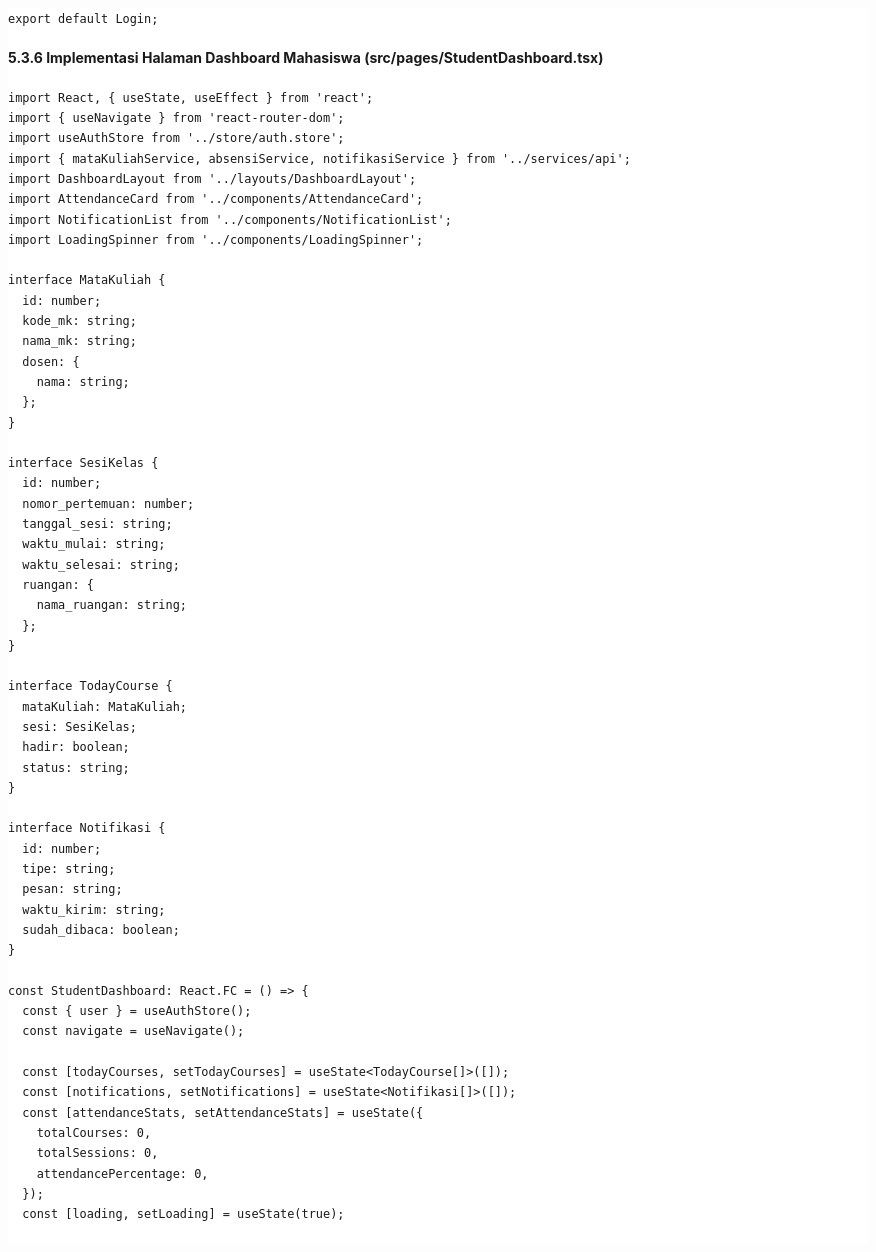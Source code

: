 ```tsx
export default Login;
```

#### 5.3.6 Implementasi Halaman Dashboard Mahasiswa (src/pages/StudentDashboard.tsx)

```tsx
import React, { useState, useEffect } from 'react';
import { useNavigate } from 'react-router-dom';
import useAuthStore from '../store/auth.store';
import { mataKuliahService, absensiService, notifikasiService } from '../services/api';
import DashboardLayout from '../layouts/DashboardLayout';
import AttendanceCard from '../components/AttendanceCard';
import NotificationList from '../components/NotificationList';
import LoadingSpinner from '../components/LoadingSpinner';

interface MataKuliah {
  id: number;
  kode_mk: string;
  nama_mk: string;
  dosen: {
    nama: string;
  };
}

interface SesiKelas {
  id: number;
  nomor_pertemuan: number;
  tanggal_sesi: string;
  waktu_mulai: string;
  waktu_selesai: string;
  ruangan: {
    nama_ruangan: string;
  };
}

interface TodayCourse {
  mataKuliah: MataKuliah;
  sesi: SesiKelas;
  hadir: boolean;
  status: string;
}

interface Notifikasi {
  id: number;
  tipe: string;
  pesan: string;
  waktu_kirim: string;
  sudah_dibaca: boolean;
}

const StudentDashboard: React.FC = () => {
  const { user } = useAuthStore();
  const navigate = useNavigate();
  
  const [todayCourses, setTodayCourses] = useState<TodayCourse[]>([]);
  const [notifications, setNotifications] = useState<Notifikasi[]>([]);
  const [attendanceStats, setAttendanceStats] = useState({
    totalCourses: 0,
    totalSessions: 0,
    attendancePercentage: 0,
  });
  const [loading, setLoading] = useState(true);
  
```